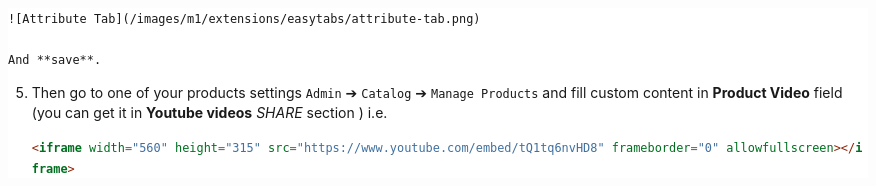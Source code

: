     ![Attribute Tab](/images/m1/extensions/easytabs/attribute-tab.png)

    And **save**.

 5. Then go to one of your products settings `Admin` ➔ `Catalog` ➔
    `Manage Products` and fill custom content in **Product Video** field (you
    can get it in **Youtube videos** _SHARE_ section ) i.e.

    ```html
    <iframe width="560" height="315" src="https://www.youtube.com/embed/tQ1tq6nvHD8" frameborder="0" allowfullscreen></iframe>
    ```
